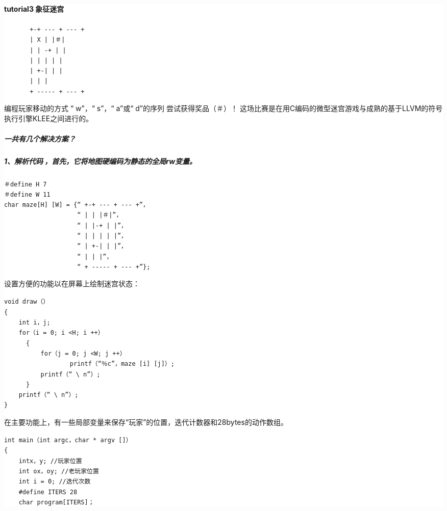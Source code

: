 
#### tutorial3 象征迷宫
           +-+ --- + --- +
           | X | |＃|
           | | -+ | |
           | | | | |
           | +-| | |
           | | |
           + ----- + --- +

编程玩家移动的方式
“ w”，“ s”，“ a”或“ d”的序列
尝试获得奖品（＃）！
这场比赛是在用C编码的微型迷宫游戏与成熟的基于LLVM的符号执行引擎KLEE之间进行的。

##### 一共有几个解决方案？
##### 1、解析代码 ，首先，它将地图硬编码为静态的全局rw变量。

```
＃define H 7
＃define W 11
char maze[H] [W] = {“ +-+ --- + --- +”，
                    “ | | |＃|”，
                    “ | |-+ | |”，
                    “ | | | | |”，
                    “ | +-| | |”，
                    “ | | |”，
                    “ + ----- + --- +”};
```
设置方便的功能以在屏幕上绘制迷宫状态：
```
void draw（）
{
	int i，j;
	for（i = 0; i <H; i ++）
	  {
		  for（j = 0; j <W; j ++）
				  printf（“％c”，maze [i] [j]）;
		  printf（“ \ n”）;
	  }
	printf（“ \ n”）;
}
```

在主要功能上，有一些局部变量来保存“玩家”的位置，迭代计数器和28bytes的动作数组。
```
int main（int argc，char * argv []）
{
    intx，y; //玩家位置
    int ox，oy; //老玩家位置
    int i = 0; //迭代次数
    #define ITERS 28
    char program[ITERS]；
```

